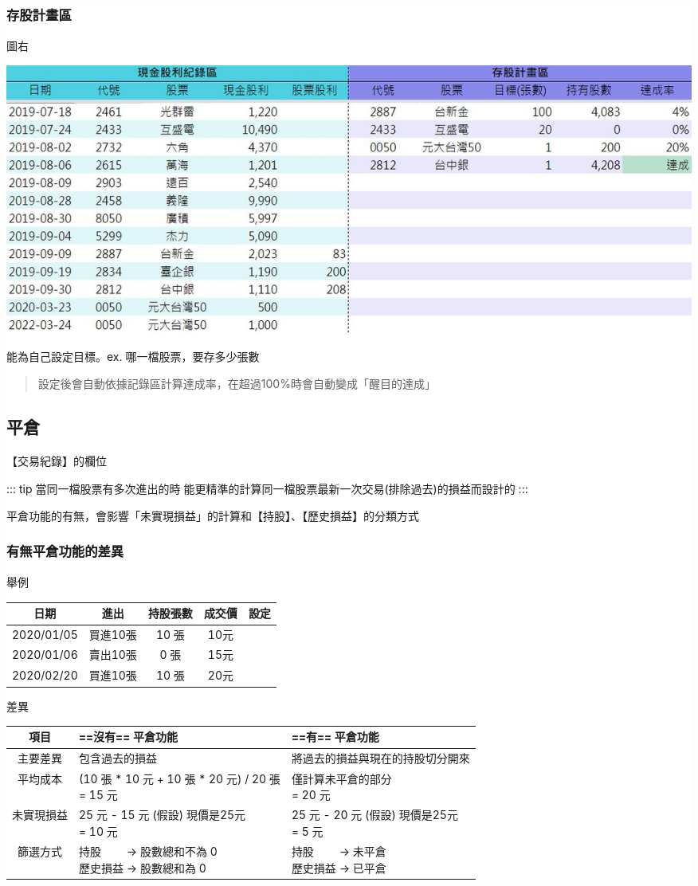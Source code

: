 ### 存股計畫區

 圖右

 ![](../../.vuepress/public/images/進階功能_現金股利_紀錄.jpg)

 能為自己設定目標。ex. 哪一檔股票，要存多少張數
 > 設定後會自動依據記錄區計算達成率，在超過100%時會自動變成「醒目的達成」

## 平倉
 
 【交易紀錄】的<Badge text="平倉" vertical="middle"/>欄位

 ::: tip 當同一檔股票有多次進出的時
 能更精準的計算同一檔股票最新一次交易(排除過去)的損益而設計的
 :::

 平倉功能的有無，會影響「未實現損益」的計算和【持股】、【歷史損益】的分類方式

###  有無平倉功能的差異

 舉例

|     日期     |   進出   |持股張數| 成交價  | 設定  |
|:----------:|:--------:|:-----:|:-----:|:-----:|
| 2020/01/05 | 買進10張 | 10 張 |  10元  |<Badge type="tip" text="已平倉" vertical="middle"/>|
| 2020/01/06 | 賣出10張 | 0 張 |  15元  |<Badge type="tip" text="已平倉" vertical="middle"/>|
| 2020/02/20 | 買進10張 | 10 張 |  20元  |<Badge type="warning" text="未平倉" vertical="middle"/>|

 差異 

|  項目   | ==沒有== 平倉功能 | ==有== 平倉功能 |
|:-----:|:--------|:-----|
| 主要差異  | 包含過去的損益 | 將過去的損益與現在的持股切分開來 |
| 平均成本  |(10 張 * 10 元 + 10 張 * 20 元) / 20 張<br> = 15 元  |僅計算未平倉的部分<br> = 20 元|
| 未實現損益 |25 元 - 15 元 (假設) 現價是25元<br> = 10 元  |25 元 - 20 元 (假設) 現價是25元<br> = 5 元|
| 篩選方式  |持股 　　→ 股數總和不為 0 <br> 歷史損益 → 股數總和為 0|持股 　　→ 未平倉 <br> 歷史損益 → 已平倉|
